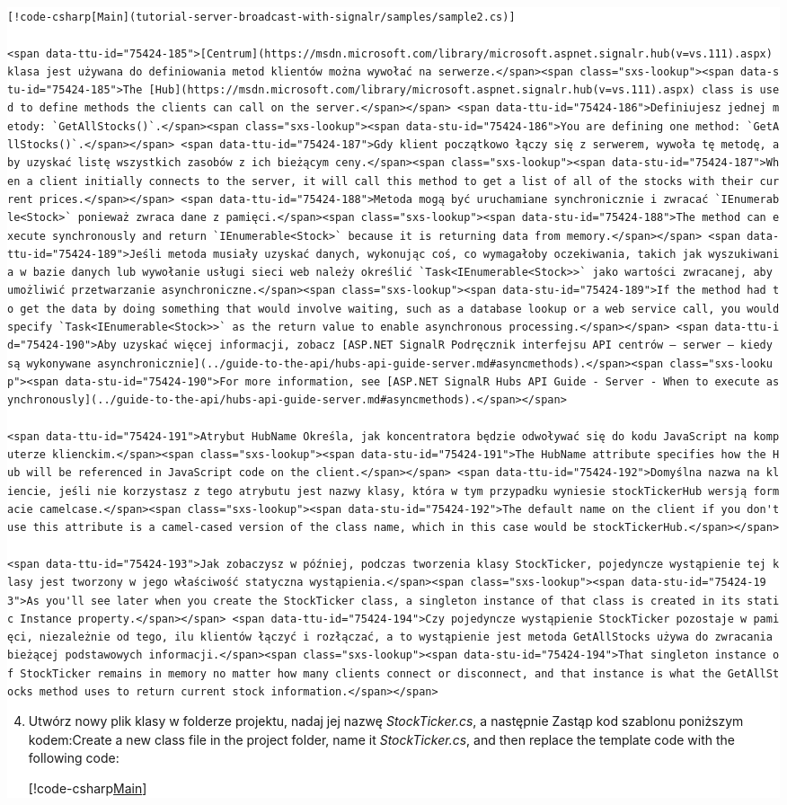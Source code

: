     [!code-csharp[Main](tutorial-server-broadcast-with-signalr/samples/sample2.cs)]

    <span data-ttu-id="75424-185">[Centrum](https://msdn.microsoft.com/library/microsoft.aspnet.signalr.hub(v=vs.111).aspx) klasa jest używana do definiowania metod klientów można wywołać na serwerze.</span><span class="sxs-lookup"><span data-stu-id="75424-185">The [Hub](https://msdn.microsoft.com/library/microsoft.aspnet.signalr.hub(v=vs.111).aspx) class is used to define methods the clients can call on the server.</span></span> <span data-ttu-id="75424-186">Definiujesz jednej metody: `GetAllStocks()`.</span><span class="sxs-lookup"><span data-stu-id="75424-186">You are defining one method: `GetAllStocks()`.</span></span> <span data-ttu-id="75424-187">Gdy klient początkowo łączy się z serwerem, wywoła tę metodę, aby uzyskać listę wszystkich zasobów z ich bieżącym ceny.</span><span class="sxs-lookup"><span data-stu-id="75424-187">When a client initially connects to the server, it will call this method to get a list of all of the stocks with their current prices.</span></span> <span data-ttu-id="75424-188">Metoda mogą być uruchamiane synchronicznie i zwracać `IEnumerable<Stock>` ponieważ zwraca dane z pamięci.</span><span class="sxs-lookup"><span data-stu-id="75424-188">The method can execute synchronously and return `IEnumerable<Stock>` because it is returning data from memory.</span></span> <span data-ttu-id="75424-189">Jeśli metoda musiały uzyskać danych, wykonując coś, co wymagałoby oczekiwania, takich jak wyszukiwania w bazie danych lub wywołanie usługi sieci web należy określić `Task<IEnumerable<Stock>>` jako wartości zwracanej, aby umożliwić przetwarzanie asynchroniczne.</span><span class="sxs-lookup"><span data-stu-id="75424-189">If the method had to get the data by doing something that would involve waiting, such as a database lookup or a web service call, you would specify `Task<IEnumerable<Stock>>` as the return value to enable asynchronous processing.</span></span> <span data-ttu-id="75424-190">Aby uzyskać więcej informacji, zobacz [ASP.NET SignalR Podręcznik interfejsu API centrów — serwer — kiedy są wykonywane asynchronicznie](../guide-to-the-api/hubs-api-guide-server.md#asyncmethods).</span><span class="sxs-lookup"><span data-stu-id="75424-190">For more information, see [ASP.NET SignalR Hubs API Guide - Server - When to execute asynchronously](../guide-to-the-api/hubs-api-guide-server.md#asyncmethods).</span></span>

    <span data-ttu-id="75424-191">Atrybut HubName Określa, jak koncentratora będzie odwoływać się do kodu JavaScript na komputerze klienckim.</span><span class="sxs-lookup"><span data-stu-id="75424-191">The HubName attribute specifies how the Hub will be referenced in JavaScript code on the client.</span></span> <span data-ttu-id="75424-192">Domyślna nazwa na kliencie, jeśli nie korzystasz z tego atrybutu jest nazwy klasy, która w tym przypadku wyniesie stockTickerHub wersją formacie camelcase.</span><span class="sxs-lookup"><span data-stu-id="75424-192">The default name on the client if you don't use this attribute is a camel-cased version of the class name, which in this case would be stockTickerHub.</span></span>

    <span data-ttu-id="75424-193">Jak zobaczysz w później, podczas tworzenia klasy StockTicker, pojedyncze wystąpienie tej klasy jest tworzony w jego właściwość statyczna wystąpienia.</span><span class="sxs-lookup"><span data-stu-id="75424-193">As you'll see later when you create the StockTicker class, a singleton instance of that class is created in its static Instance property.</span></span> <span data-ttu-id="75424-194">Czy pojedyncze wystąpienie StockTicker pozostaje w pamięci, niezależnie od tego, ilu klientów łączyć i rozłączać, a to wystąpienie jest metoda GetAllStocks używa do zwracania bieżącej podstawowych informacji.</span><span class="sxs-lookup"><span data-stu-id="75424-194">That singleton instance of StockTicker remains in memory no matter how many clients connect or disconnect, and that instance is what the GetAllStocks method uses to return current stock information.</span></span>
4. <span data-ttu-id="75424-195">Utwórz nowy plik klasy w folderze projektu, nadaj jej nazwę *StockTicker.cs*, a następnie Zastąp kod szablonu poniższym kodem:</span><span class="sxs-lookup"><span data-stu-id="75424-195">Create a new class file in the project folder, name it *StockTicker.cs*, and then replace the template code with the following code:</span></span>

    [!code-csharp[Main](tutorial-server-broadcast-with-signalr/samples/sample3.cs)]
